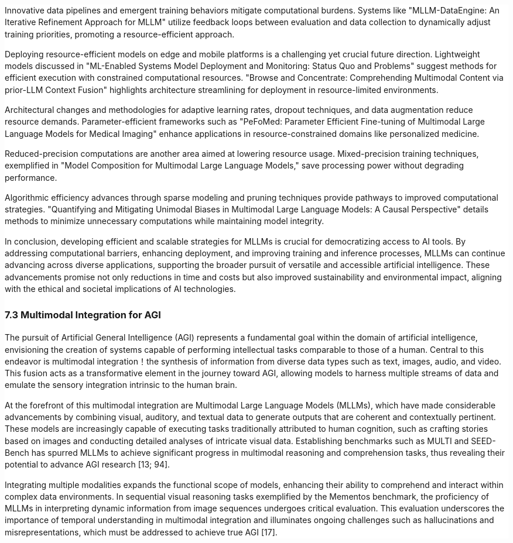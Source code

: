 Innovative data pipelines and emergent training behaviors mitigate computational burdens. Systems like "MLLM-DataEngine: An Iterative Refinement Approach for MLLM" utilize feedback loops between evaluation and data collection to dynamically adjust training priorities, promoting a resource-efficient approach.

Deploying resource-efficient models on edge and mobile platforms is a challenging yet crucial future direction. Lightweight models discussed in "ML-Enabled Systems Model Deployment and Monitoring: Status Quo and Problems" suggest methods for efficient execution with constrained computational resources. "Browse and Concentrate: Comprehending Multimodal Content via prior-LLM Context Fusion" highlights architecture streamlining for deployment in resource-limited environments.

Architectural changes and methodologies for adaptive learning rates, dropout techniques, and data augmentation reduce resource demands. Parameter-efficient frameworks such as "PeFoMed: Parameter Efficient Fine-tuning of Multimodal Large Language Models for Medical Imaging" enhance applications in resource-constrained domains like personalized medicine.

Reduced-precision computations are another area aimed at lowering resource usage. Mixed-precision training techniques, exemplified in "Model Composition for Multimodal Large Language Models," save processing power without degrading performance.

Algorithmic efficiency advances through sparse modeling and pruning techniques provide pathways to improved computational strategies. "Quantifying and Mitigating Unimodal Biases in Multimodal Large Language Models: A Causal Perspective" details methods to minimize unnecessary computations while maintaining model integrity.

In conclusion, developing efficient and scalable strategies for MLLMs is crucial for democratizing access to AI tools. By addressing computational barriers, enhancing deployment, and improving training and inference processes, MLLMs can continue advancing across diverse applications, supporting the broader pursuit of versatile and accessible artificial intelligence. These advancements promise not only reductions in time and costs but also improved sustainability and environmental impact, aligning with the ethical and societal implications of AI technologies.

### 7.3 Multimodal Integration for AGI

The pursuit of Artificial General Intelligence (AGI) represents a fundamental goal within the domain of artificial intelligence, envisioning the creation of systems capable of performing intellectual tasks comparable to those of a human. Central to this endeavor is multimodal integration！the synthesis of information from diverse data types such as text, images, audio, and video. This fusion acts as a transformative element in the journey toward AGI, allowing models to harness multiple streams of data and emulate the sensory integration intrinsic to the human brain.

At the forefront of this multimodal integration are Multimodal Large Language Models (MLLMs), which have made considerable advancements by combining visual, auditory, and textual data to generate outputs that are coherent and contextually pertinent. These models are increasingly capable of executing tasks traditionally attributed to human cognition, such as crafting stories based on images and conducting detailed analyses of intricate visual data. Establishing benchmarks such as MULTI and SEED-Bench has spurred MLLMs to achieve significant progress in multimodal reasoning and comprehension tasks, thus revealing their potential to advance AGI research [13; 94].

Integrating multiple modalities expands the functional scope of models, enhancing their ability to comprehend and interact within complex data environments. In sequential visual reasoning tasks exemplified by the Mementos benchmark, the proficiency of MLLMs in interpreting dynamic information from image sequences undergoes critical evaluation. This evaluation underscores the importance of temporal understanding in multimodal integration and illuminates ongoing challenges such as hallucinations and misrepresentations, which must be addressed to achieve true AGI [17].
